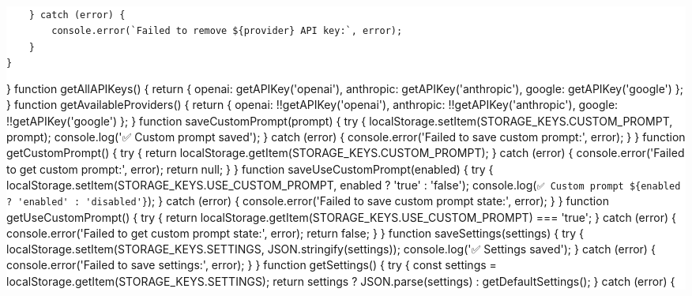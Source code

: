         } catch (error) {
            console.error(`Failed to remove ${provider} API key:`, error);
        }
    }
}
function getAllAPIKeys() {
    return {
        openai: getAPIKey('openai'),
        anthropic: getAPIKey('anthropic'),
        google: getAPIKey('google')
    };
}
function getAvailableProviders() {
    return {
        openai: !!getAPIKey('openai'),
        anthropic: !!getAPIKey('anthropic'),
        google: !!getAPIKey('google')
    };
}
function saveCustomPrompt(prompt) {
    try {
        localStorage.setItem(STORAGE_KEYS.CUSTOM_PROMPT, prompt);
        console.log('✅ Custom prompt saved');
    } catch (error) {
        console.error('Failed to save custom prompt:', error);
    }
}
function getCustomPrompt() {
    try {
        return localStorage.getItem(STORAGE_KEYS.CUSTOM_PROMPT);
    } catch (error) {
        console.error('Failed to get custom prompt:', error);
        return null;
    }
}
function saveUseCustomPrompt(enabled) {
    try {
        localStorage.setItem(STORAGE_KEYS.USE_CUSTOM_PROMPT, enabled ? 'true' : 'false');
        console.log(`✅ Custom prompt ${enabled ? 'enabled' : 'disabled'}`);
    } catch (error) {
        console.error('Failed to save custom prompt state:', error);
    }
}
function getUseCustomPrompt() {
    try {
        return localStorage.getItem(STORAGE_KEYS.USE_CUSTOM_PROMPT) === 'true';
    } catch (error) {
        console.error('Failed to get custom prompt state:', error);
        return false;
    }
}
function saveSettings(settings) {
    try {
        localStorage.setItem(STORAGE_KEYS.SETTINGS, JSON.stringify(settings));
        console.log('✅ Settings saved');
    } catch (error) {
        console.error('Failed to save settings:', error);
    }
}
function getSettings() {
    try {
        const settings = localStorage.getItem(STORAGE_KEYS.SETTINGS);
        return settings ? JSON.parse(settings) : getDefaultSettings();
    } catch (error) {